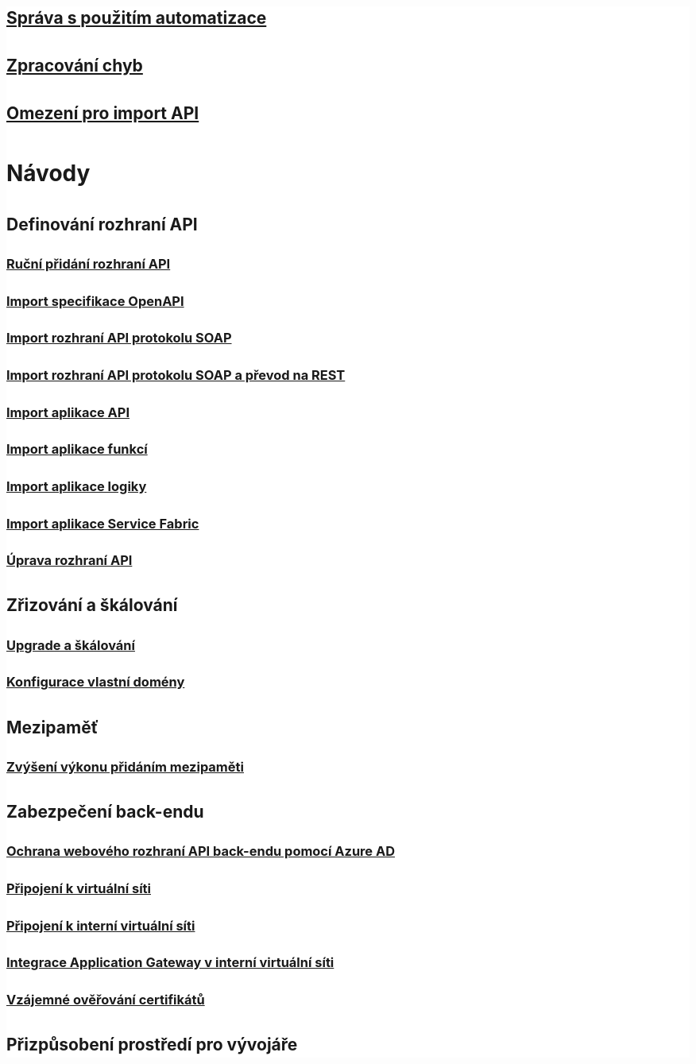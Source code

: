 ## [Správa s použitím automatizace](automation-manage-api-management.md)
## [Zpracování chyb](api-management-error-handling-policies.md)
## [Omezení pro import API](api-management-api-import-restrictions.md)
# Návody
## Definování rozhraní API 
### [Ruční přidání rozhraní API](add-api-manually.md)
### [Import specifikace OpenAPI](import-api-from-oas.md)
### [Import rozhraní API protokolu SOAP](import-soap-api.md)
### [Import rozhraní API protokolu SOAP a převod na REST](restify-soap-api.md)
### [Import aplikace API](import-api-app-as-api.md)
### [Import aplikace funkcí](import-function-app-as-api.md)
### [Import aplikace logiky](import-logic-app-as-api.md)
### [Import aplikace Service Fabric](../service-fabric/service-fabric-tutorial-deploy-api-management.md)
### [Úprava rozhraní API](edit-api.md)
## Zřizování a škálování
### [Upgrade a škálování](upgrade-and-scale.md)
### [Konfigurace vlastní domény](configure-custom-domain.md)
## Mezipaměť
### [Zvýšení výkonu přidáním mezipaměti](api-management-howto-cache.md)
## Zabezpečení back-endu
### [Ochrana webového rozhraní API back-endu pomocí Azure AD](api-management-howto-protect-backend-with-aad.md)
### [Připojení k virtuální síti](api-management-using-with-vnet.md)
### [Připojení k interní virtuální síti](api-management-using-with-internal-vnet.md)
### [Integrace Application Gateway v interní virtuální síti](api-management-howto-integrate-internal-vnet-appgateway.md)
### [Vzájemné ověřování certifikátů](api-management-howto-mutual-certificates.md)
## Přizpůsobení prostředí pro vývojáře